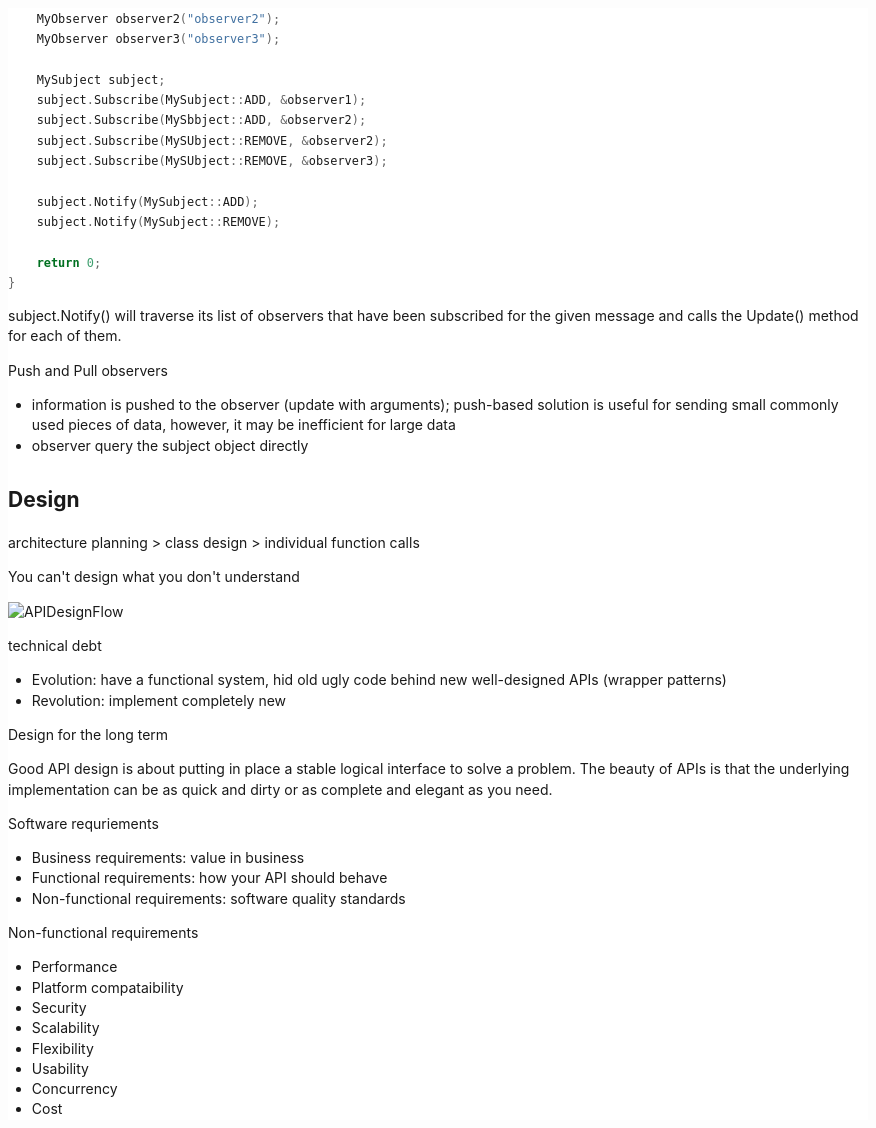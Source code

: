 ```c++
    MyObserver observer2("observer2");
    MyObserver observer3("observer3");
    
    MySubject subject;
    subject.Subscribe(MySubject::ADD, &observer1);
    subject.Subscribe(MySbbject::ADD, &observer2);
    subject.Subscribe(MySUbject::REMOVE, &observer2);
    subject.Subscribe(MySUbject::REMOVE, &observer3);
    
    subject.Notify(MySubject::ADD);
    subject.Notify(MySubject::REMOVE);

    return 0;
}
```

subject.Notify() will traverse its list of observers that have been subscribed for the given message and calls the Update() method for each of them.

Push and Pull observers

- information is pushed to the observer (update with arguments); push-based solution is useful for sending small commonly used pieces of data, however, it may be inefficient for large data
- observer query the subject object directly

## Design

architecture planning > class design > individual function calls

You can't design what you don't understand

![APIDesignFlow](Media/APIDesignFlow.png)

technical debt

- Evolution: have a functional system, hid old ugly code behind new well-designed APIs (wrapper patterns)
- Revolution: implement completely new

Design for the long term

Good API design is about putting in place a stable logical interface to solve a problem. The beauty of APIs is that the underlying implementation can be as quick and dirty or as complete and elegant as you need.

Software requriements

- Business requirements: value in business
- Functional requirements: how your API should behave
- Non-functional requirements: software quality standards

Non-functional requirements

- Performance
- Platform compataibility
- Security
- Scalability
- Flexibility
- Usability
- Concurrency
- Cost
